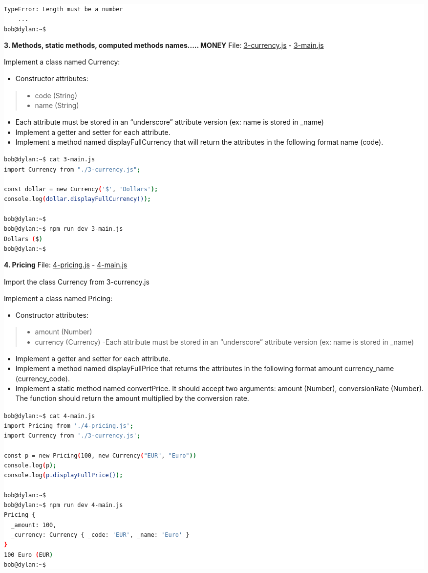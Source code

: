 ```sh
TypeError: Length must be a number
    ...
bob@dylan:~$ 
```

**3. Methods, static methods, computed methods names..... MONEY**
File: [3-currency.js](3-currency.js/) - [3-main.js](3-main.js/)

Implement a class named Currency:

- Constructor attributes:
> - code (String)
> - name (String)
- Each attribute must be stored in an “underscore” attribute version (ex: name is stored in _name)
- Implement a getter and setter for each attribute.
- Implement a method named displayFullCurrency that will return the attributes in the following format name (code).

```sh
bob@dylan:~$ cat 3-main.js
import Currency from "./3-currency.js";

const dollar = new Currency('$', 'Dollars');
console.log(dollar.displayFullCurrency());

bob@dylan:~$ 
bob@dylan:~$ npm run dev 3-main.js 
Dollars ($)
bob@dylan:~$ 
```

**4. Pricing**
File: [4-pricing.js](4-pricing.js/) - [4-main.js](4-main.js/)

Import the class Currency from 3-currency.js

Implement a class named Pricing:

- Constructor attributes:
> - amount (Number)
> - currency (Currency)
-Each attribute must be stored in an “underscore” attribute version (ex: name is stored in _name)
- Implement a getter and setter for each attribute.
- Implement a method named displayFullPrice that returns the attributes in the following format amount currency_name (currency_code).
- Implement a static method named convertPrice. It should accept two arguments: amount (Number), conversionRate (Number). The function should return the amount multiplied by the conversion rate.

```sh
bob@dylan:~$ cat 4-main.js
import Pricing from './4-pricing.js';
import Currency from './3-currency.js';

const p = new Pricing(100, new Currency("EUR", "Euro"))
console.log(p);
console.log(p.displayFullPrice());

bob@dylan:~$ 
bob@dylan:~$ npm run dev 4-main.js 
Pricing {
  _amount: 100,
  _currency: Currency { _code: 'EUR', _name: 'Euro' }
}
100 Euro (EUR)
bob@dylan:~$ 
```
